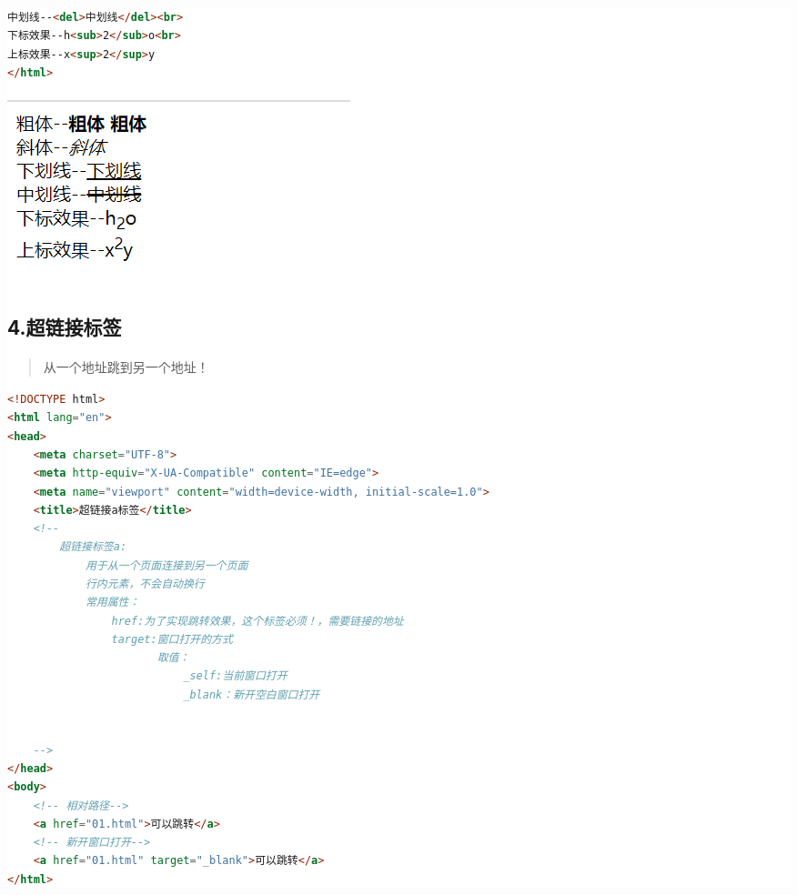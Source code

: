 ~~~html
中划线--<del>中划线</del><br>
下标效果--h<sub>2</sub>o<br>
上标效果--x<sup>2</sup>y
</html>
~~~

![](HTML常用标签.assets/Snipaste_2021-02-21_20-22-35.png)

## 4.超链接标签<a>

>从一个地址跳到另一个地址！

~~~html
<!DOCTYPE html>
<html lang="en">
<head>
    <meta charset="UTF-8">
    <meta http-equiv="X-UA-Compatible" content="IE=edge">
    <meta name="viewport" content="width=device-width, initial-scale=1.0">
    <title>超链接a标签</title>
    <!--
        超链接标签a:
            用于从一个页面连接到另一个页面
            行内元素，不会自动换行
            常用属性：
                href:为了实现跳转效果，这个标签必须！，需要链接的地址
                target:窗口打开的方式
                       取值：
                           _self:当前窗口打开
                           _blank：新开空白窗口打开


    -->
</head>
<body>
    <!-- 相对路径-->
    <a href="01.html">可以跳转</a>
    <!-- 新开窗口打开-->
    <a href="01.html" target="_blank">可以跳转</a>
</html>
~~~
